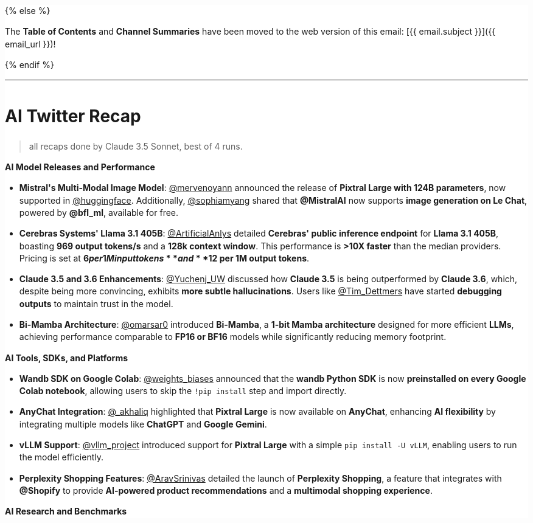 {% else %}

The **Table of Contents** and **Channel Summaries** have been moved to the web version of this email: [{{ email.subject }}]({{ email_url }})!

{% endif %}

---

# AI Twitter Recap

> all recaps done by Claude 3.5 Sonnet, best of 4 runs.

**AI Model Releases and Performance**

- **Mistral's Multi-Modal Image Model**: [@mervenoyann](https://twitter.com/mervenoyann/status/1858561096015053250) announced the release of **Pixtral Large with 124B parameters**, now supported in [@huggingface](https://twitter.com/mervenoyann/status/1858560560322732137). Additionally, [@sophiamyang](https://twitter.com/sophiamyang/status/1858574087146160427) shared that **@MistralAI** now supports **image generation on Le Chat**, powered by **@bfl_ml**, available for free.
  
- **Cerebras Systems' Llama 3.1 405B**: [@ArtificialAnlys](https://twitter.com/ArtificialAnlys/status/1858594969927512476) detailed **Cerebras' public inference endpoint** for **Llama 3.1 405B**, boasting **969 output tokens/s** and a **128k context window**. This performance is **>10X faster** than the median providers. Pricing is set at **$6 per 1M input tokens** and **$12 per 1M output tokens**.

- **Claude 3.5 and 3.6 Enhancements**: [@Yuchenj_UW](https://twitter.com/Yuchenj_UW/status/1858572694930993339) discussed how **Claude 3.5** is being outperformed by **Claude 3.6**, which, despite being more convincing, exhibits **more subtle hallucinations**. Users like [@Tim_Dettmers](https://twitter.com/Tim_Dettmers/status/1858885296621850836) have started **debugging outputs** to maintain trust in the model.

- **Bi-Mamba Architecture**: [@omarsar0](https://twitter.com/omarsar0/status/1858878654736199850) introduced **Bi-Mamba**, a **1-bit Mamba architecture** designed for more efficient **LLMs**, achieving performance comparable to **FP16 or BF16** models while significantly reducing memory footprint.

**AI Tools, SDKs, and Platforms**

- **Wandb SDK on Google Colab**: [@weights_biases](https://twitter.com/weights_biases/status/1858582707179016384) announced that the **wandb Python SDK** is now **preinstalled on every Google Colab notebook**, allowing users to skip the `!pip install` step and import directly.

- **AnyChat Integration**: [@_akhaliq](https://twitter.com/_akhaliq/status/1858650300493504966) highlighted that **Pixtral Large** is now available on **AnyChat**, enhancing **AI flexibility** by integrating multiple models like **ChatGPT** and **Google Gemini**.

- **vLLM Support**: [@vllm_project](https://twitter.com/vllm_project/status/1858568598123671676) introduced support for **Pixtral Large** with a simple `pip install -U vLLM`, enabling users to run the model efficiently.

- **Perplexity Shopping Features**: [@AravSrinivas](https://twitter.com/AravSrinivas/status/1858560970223911122) detailed the launch of **Perplexity Shopping**, a feature that integrates with **@Shopify** to provide **AI-powered product recommendations** and a **multimodal shopping experience**.

**AI Research and Benchmarks**
